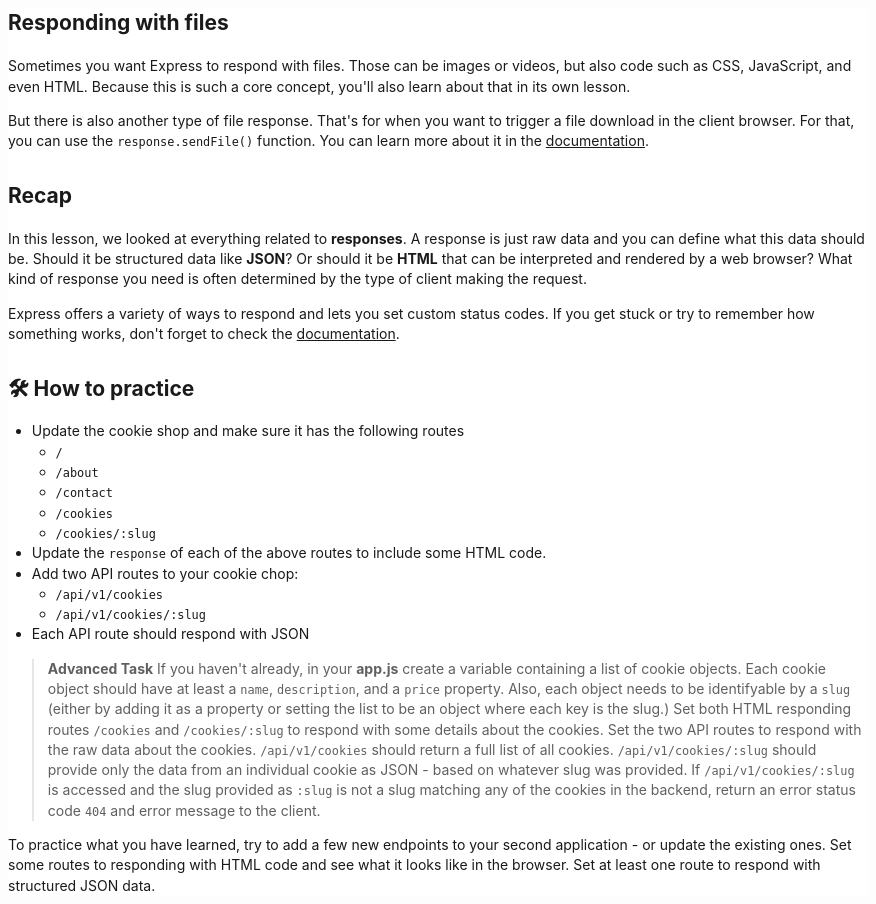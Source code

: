## Responding with files

Sometimes you want Express to respond with files. Those can be images or videos, but also code such as CSS, JavaScript, and even HTML. Because this is such a core concept, you'll also learn about that in its own lesson.

But there is also another type of file response. That's for when you want to trigger a file download in the client browser. For that, you can use the `response.sendFile()` function. You can learn more about it in the [documentation](http://expressjs.com/en/5x/api.html#res.sendFile).

## Recap

In this lesson, we looked at everything related to **responses**. A response is just raw data and you can define what this data should be. Should it be structured data like **JSON**? Or should it be **HTML** that can be interpreted and rendered by a web browser? What kind of response you need is often determined by the type of client making the request. 

Express offers a variety of ways to respond and lets you set custom status codes. If you get stuck or try to remember how something works, don't forget to check the [documentation](http://expressjs.com/en/5x/api.html#res).

## 🛠 How to practice

* Update the cookie shop and make sure it has the following routes
  * `/`
  * `/about`
  * `/contact`
  * `/cookies`
  * `/cookies/:slug`
* Update the `response` of each of the above routes to include some HTML code. 
* Add two API routes to your cookie chop: 
  * `/api/v1/cookies`
  * `/api/v1/cookies/:slug`
* Each API route should respond with JSON

>**Advanced Task**
>If you haven't already, in your **app.js** create a variable containing a list of cookie objects. Each cookie object should have at least a `name`, `description`, and a `price` property. Also, each object needs to be identifyable by a `slug` (either by adding it as a property or setting the list to be an object where each key is the slug.)
>Set both HTML responding routes `/cookies` and `/cookies/:slug` to respond with some details about the cookies. 
>Set the two API routes to respond with the raw data about the cookies. `/api/v1/cookies` should return a full list of all cookies. `/api/v1/cookies/:slug` should provide only the data from an individual cookie as JSON - based on whatever slug was provided. 
>If `/api/v1/cookies/:slug` is accessed and the slug provided as `:slug` is not a slug matching any of the cookies in the backend, return an error status code `404` and error message to the client.

To practice what you have learned, try to add a few new endpoints to your second application - or update the existing ones. Set some routes to responding with HTML code and see what it looks like in the browser. Set at least one route to respond with structured JSON data. 
